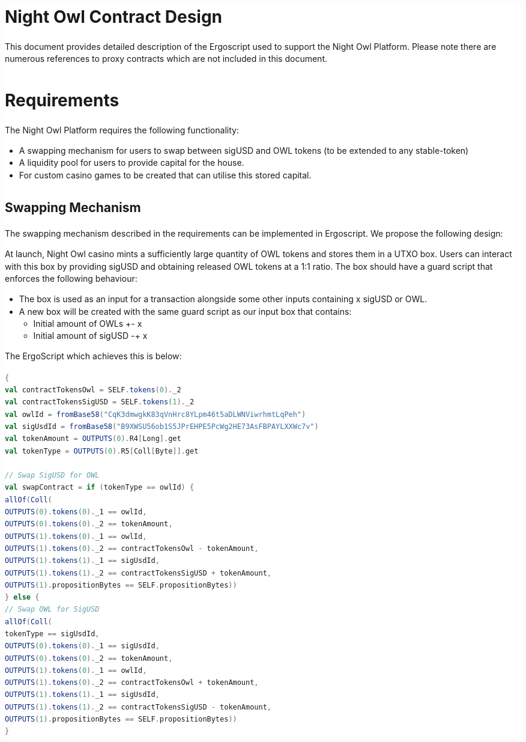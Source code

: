 # Night Owl Contract Design

This document provides detailed description of the Ergoscript used to support the Night Owl Platform. Please note there are numerous references to proxy contracts which are not included in this document. 


# Requirements

The Night Owl Platform requires the following functionality:

 - A swapping mechanism for users to swap between sigUSD and OWL tokens (to be extended to any stable-token)
 - A liquidity pool for users to provide capital for the house.
 - For custom casino games to be created that can utilise this stored capital.

## Swapping Mechanism

The swapping mechanism described in the requirements can be implemented in Ergoscript. 
We propose the following design:

At launch, Night Owl casino mints a sufficiently large quantity of OWL tokens and stores them in a UTXO box. Users can interact with this box by providing sigUSD and obtaining released OWL tokens at a 1:1 ratio. The box should have a guard script that enforces the following behaviour:

 - The box is used as an input for a transaction alongside some other inputs containing x sigUSD or OWL. 
 - A new box will be created with the same guard script as our input box that contains:
	 - Initial amount of OWLs +- x
	 - Initial amount of sigUSD -+ x

The ErgoScript which achieves this is below:
```scala
{
val contractTokensOwl = SELF.tokens(0)._2
val contractTokensSigUSD = SELF.tokens(1)._2
val owlId = fromBase58("CqK3dmwgkK83qVnHrc8YLpm46t5aDLWNViwrhmtLqPeh")
val sigUsdId = fromBase58("B9XWSU56ob1S5JPrEHPE5PcWg2HE73AsFBPAYLXXWc7v")
val tokenAmount = OUTPUTS(0).R4[Long].get
val tokenType = OUTPUTS(0).R5[Coll[Byte]].get

// Swap SigUSD for OWL
val swapContract = if (tokenType == owlId) {        
allOf(Coll(
OUTPUTS(0).tokens(0)._1 == owlId,
OUTPUTS(0).tokens(0)._2 == tokenAmount,
OUTPUTS(1).tokens(0)._1 == owlId,
OUTPUTS(1).tokens(0)._2 == contractTokensOwl - tokenAmount,
OUTPUTS(1).tokens(1)._1 == sigUsdId,
OUTPUTS(1).tokens(1)._2 == contractTokensSigUSD + tokenAmount,
OUTPUTS(1).propositionBytes == SELF.propositionBytes))
} else {
// Swap OWL for SigUSD
allOf(Coll(
tokenType == sigUsdId,                      
OUTPUTS(0).tokens(0)._1 == sigUsdId,
OUTPUTS(0).tokens(0)._2 == tokenAmount,
OUTPUTS(1).tokens(0)._1 == owlId,
OUTPUTS(1).tokens(0)._2 == contractTokensOwl + tokenAmount,
OUTPUTS(1).tokens(1)._1 == sigUsdId,
OUTPUTS(1).tokens(1)._2 == contractTokensSigUSD - tokenAmount,
OUTPUTS(1).propositionBytes == SELF.propositionBytes))
}

```